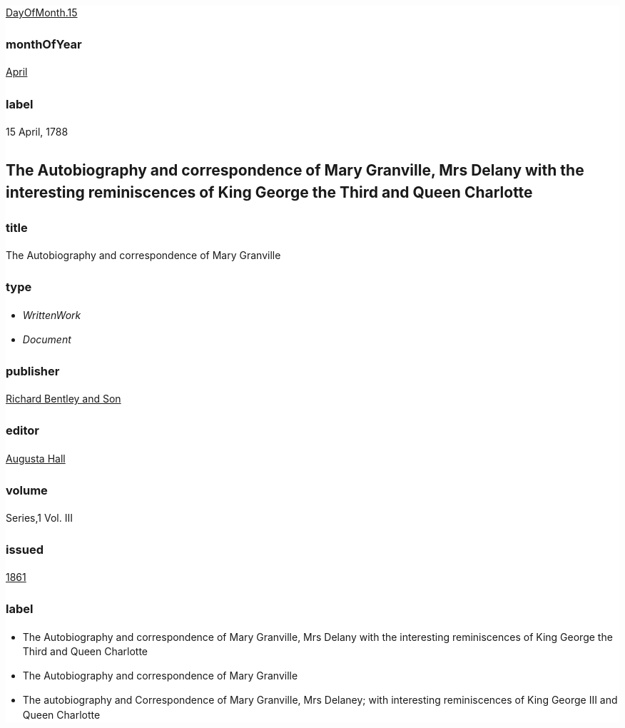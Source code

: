 
[DayOfMonth.15](#DayOfMonth.15)

### monthOfYear


[April](#April)

### label


15 April, 1788

## The Autobiography and correspondence of Mary Granville, Mrs Delany with the interesting reminiscences of King George the Third and Queen Charlotte

### title


The Autobiography and correspondence of Mary Granville

### type

 - *WrittenWork*

 - *Document*

### publisher


[Richard Bentley and Son](#Richard-Bentley-and-Son)

### editor


[Augusta Hall](#Augusta-Hall)

### volume


Series,1 Vol. III

### issued


[1861](#1861)

### label

 - The Autobiography and correspondence of Mary Granville, Mrs Delany with the interesting reminiscences of King George the Third and Queen Charlotte

 - The Autobiography and correspondence of Mary Granville

 - The autobiography and Correspondence of Mary Granville, Mrs Delaney; with interesting reminiscences of King George III and Queen Charlotte 
